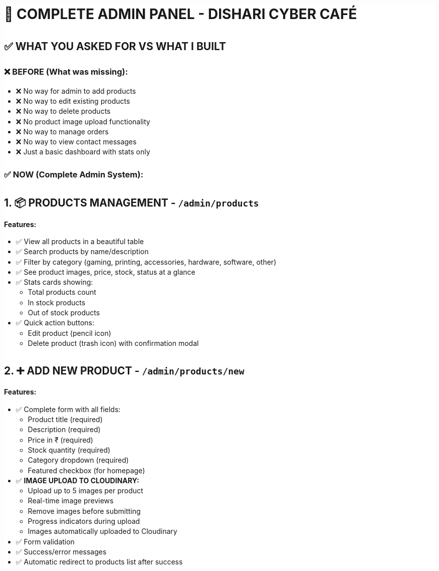 # 🎉 COMPLETE ADMIN PANEL - DISHARI CYBER CAFÉ

## ✅ WHAT YOU ASKED FOR VS WHAT I BUILT

### ❌ **BEFORE (What was missing):**
- ❌ No way for admin to add products
- ❌ No way to edit existing products
- ❌ No way to delete products
- ❌ No product image upload functionality
- ❌ No way to manage orders
- ❌ No way to view contact messages
- ❌ Just a basic dashboard with stats only

### ✅ **NOW (Complete Admin System):**

## 1. 📦 **PRODUCTS MANAGEMENT** - `/admin/products`
**Features:**
- ✅ View all products in a beautiful table
- ✅ Search products by name/description
- ✅ Filter by category (gaming, printing, accessories, hardware, software, other)
- ✅ See product images, price, stock, status at a glance
- ✅ Stats cards showing:
  - Total products count
  - In stock products
  - Out of stock products
- ✅ Quick action buttons:
  - Edit product (pencil icon)
  - Delete product (trash icon) with confirmation modal

## 2. ➕ **ADD NEW PRODUCT** - `/admin/products/new`
**Features:**
- ✅ Complete form with all fields:
  - Product title (required)
  - Description (required)
  - Price in ₹ (required)
  - Stock quantity (required)
  - Category dropdown (required)
  - Featured checkbox (for homepage)
- ✅ **IMAGE UPLOAD TO CLOUDINARY:**
  - Upload up to 5 images per product
  - Real-time image previews
  - Remove images before submitting
  - Progress indicators during upload
  - Images automatically uploaded to Cloudinary
- ✅ Form validation
- ✅ Success/error messages
- ✅ Automatic redirect to products list after success
